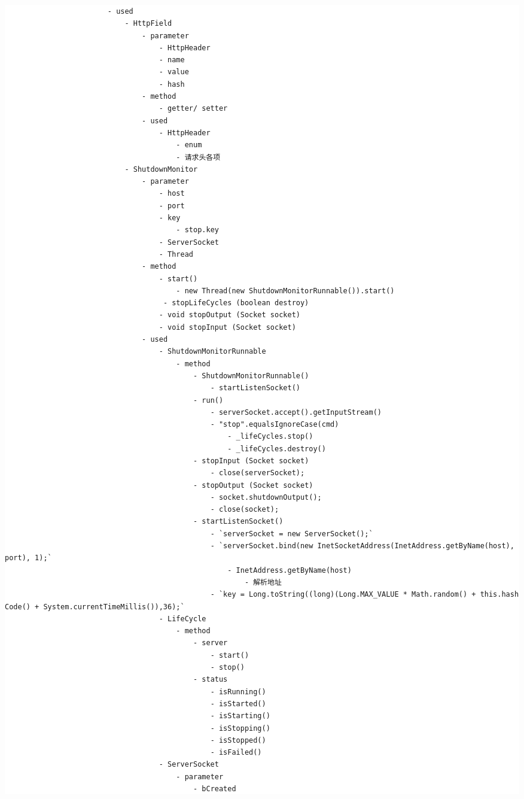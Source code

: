                             - used
                                - HttpField
                                    - parameter
                                        - HttpHeader
                                        - name
                                        - value
                                        - hash
                                    - method
                                        - getter/ setter
                                    - used
                                        - HttpHeader
                                            - enum
                                            - 请求头各项
                                - ShutdownMonitor
                                    - parameter
                                        - host
                                        - port
                                        - key
                                            - stop.key
                                        - ServerSocket
                                        - Thread
                                    - method
                                        - start()
                                            - new Thread(new ShutdownMonitorRunnable()).start()
                                         - stopLifeCycles (boolean destroy)
                                        - void stopOutput (Socket socket)
                                        - void stopInput (Socket socket)
                                    - used
                                        - ShutdownMonitorRunnable
                                            - method
                                                - ShutdownMonitorRunnable()
                                                    - startListenSocket()
                                                - run()
                                                    - serverSocket.accept().getInputStream()
                                                    - "stop".equalsIgnoreCase(cmd)
                                                        - _lifeCycles.stop()
                                                        - _lifeCycles.destroy()
                                                - stopInput (Socket socket)
                                                    - close(serverSocket);
                                                - stopOutput (Socket socket)
                                                    - socket.shutdownOutput();
                                                    - close(socket);
                                                - startListenSocket()
                                                    - `serverSocket = new ServerSocket();`
                                                    - `serverSocket.bind(new InetSocketAddress(InetAddress.getByName(host), port), 1);`
                                                        - InetAddress.getByName(host)
                                                            - 解析地址
                                                    - `key = Long.toString((long)(Long.MAX_VALUE * Math.random() + this.hashCode() + System.currentTimeMillis()),36);`
                                        - LifeCycle
                                            - method
                                                - server
                                                    - start()
                                                    - stop()
                                                - status
                                                    - isRunning()
                                                    - isStarted()
                                                    - isStarting()
                                                    - isStopping()
                                                    - isStopped()
                                                    - isFailed()
                                        - ServerSocket
                                            - parameter
                                                - bCreated